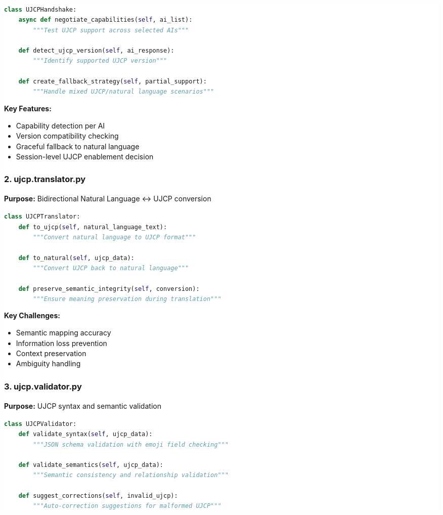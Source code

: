 ```python
class UJCPHandshake:
    async def negotiate_capabilities(self, ai_list):
        """Test UJCP support across selected AIs"""
        
    def detect_ujcp_version(self, ai_response):
        """Identify supported UJCP version"""
        
    def create_fallback_strategy(self, partial_support):
        """Handle mixed UJCP/natural language scenarios"""
```

**Key Features:**
- Capability detection per AI
- Version compatibility checking
- Graceful fallback to natural language
- Session-level UJCP enablement decision

### **2. ujcp.translator.py**
**Purpose:** Bidirectional Natural Language ↔ UJCP conversion

```python
class UJCPTranslator:
    def to_ujcp(self, natural_language_text):
        """Convert natural language to UJCP format"""
        
    def to_natural(self, ujcp_data):
        """Convert UJCP back to natural language"""
        
    def preserve_semantic_integrity(self, conversion):
        """Ensure meaning preservation during translation"""
```

**Key Challenges:**
- Semantic mapping accuracy
- Information loss prevention
- Context preservation
- Ambiguity handling

### **3. ujcp.validator.py**
**Purpose:** UJCP syntax and semantic validation

```python
class UJCPValidator:
    def validate_syntax(self, ujcp_data):
        """JSON schema validation with emoji field checking"""
        
    def validate_semantics(self, ujcp_data):
        """Semantic consistency and relationship validation"""
        
    def suggest_corrections(self, invalid_ujcp):
        """Auto-correction suggestions for malformed UJCP"""
```
